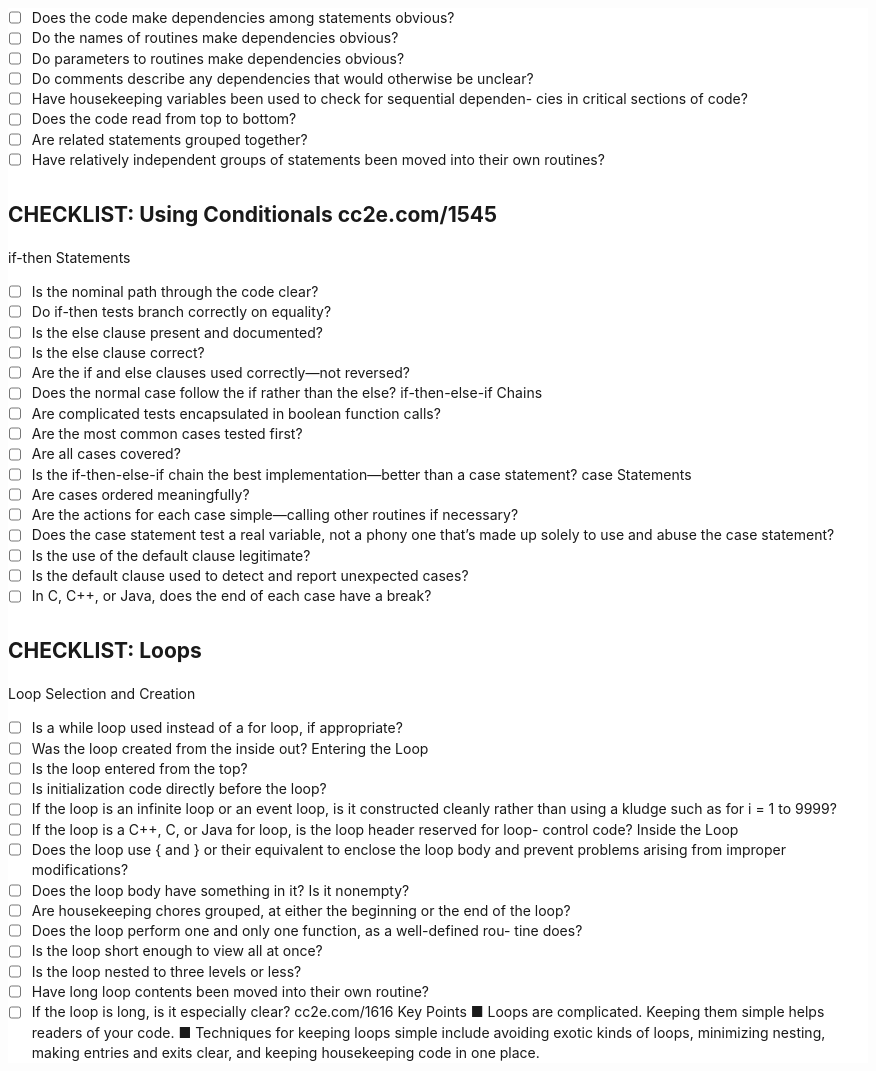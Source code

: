 - [ ]  Does the code make dependencies among statements obvious?
- [ ]  Do the names of routines make dependencies obvious?
- [ ]  Do parameters to routines make dependencies obvious?
- [ ]  Do comments describe any dependencies that would otherwise be unclear?
- [ ]  Have housekeeping variables been used to check for sequential dependen- cies in critical sections of code?
- [ ]  Does the code read from top to bottom?
- [ ]  Are related statements grouped together?
- [ ]  Have relatively independent groups of statements been moved into their own routines?

## CHECKLIST: Using Conditionals cc2e.com/1545

if-then Statements

- [ ]  Is the nominal path through the code clear?
- [ ]  Do if-then tests branch correctly on equality?
- [ ]  Is the else clause present and documented?
- [ ]  Is the else clause correct?
- [ ]  Are the if and else clauses used correctly—not reversed?
- [ ]  Does the normal case follow the if rather than the else?
if-then-else-if Chains
- [ ]  Are complicated tests encapsulated in boolean function calls?
- [ ]  Are the most common cases tested first?
- [ ]  Are all cases covered?
- [ ]  Is the if-then-else-if chain the best implementation—better than a case statement?
case Statements
- [ ]  Are cases ordered meaningfully?
- [ ]  Are the actions for each case simple—calling other routines if necessary?
- [ ]  Does the case statement test a real variable, not a phony one that’s made
up solely to use and abuse the case statement?
- [ ]  Is the use of the default clause legitimate?
- [ ]  Is the default clause used to detect and report unexpected cases?
- [ ]  In C, C++, or Java, does the end of each case have a break?

## CHECKLIST: Loops

Loop Selection and Creation

- [ ]  Is a while loop used instead of a for loop, if appropriate?
- [ ]  Was the loop created from the inside out?
Entering the Loop
- [ ]  Is the loop entered from the top?
- [ ]  Is initialization code directly before the loop?
- [ ]  If the loop is an infinite loop or an event loop, is it constructed cleanly rather than using a kludge such as for i = 1 to 9999?
- [ ]  If the loop is a C++, C, or Java for loop, is the loop header reserved for loop- control code?
Inside the Loop
- [ ]  Does the loop use { and } or their equivalent to enclose the loop body and prevent problems arising from improper modifications?
- [ ]  Does the loop body have something in it? Is it nonempty?
- [ ]  Are housekeeping chores grouped, at either the beginning or the end of
the loop?
- [ ]  Does the loop perform one and only one function, as a well-defined rou- tine does?
- [ ]  Is the loop short enough to view all at once?
- [ ]  Is the loop nested to three levels or less?
- [ ]  Have long loop contents been moved into their own routine?
- [ ]  If the loop is long, is it especially clear?
cc2e.com/1616
Key Points
■ Loops are complicated. Keeping them simple helps readers of your code.
■ Techniques for keeping loops simple include avoiding exotic kinds of loops, minimizing nesting, making entries and exits clear, and keeping housekeeping code in one place.